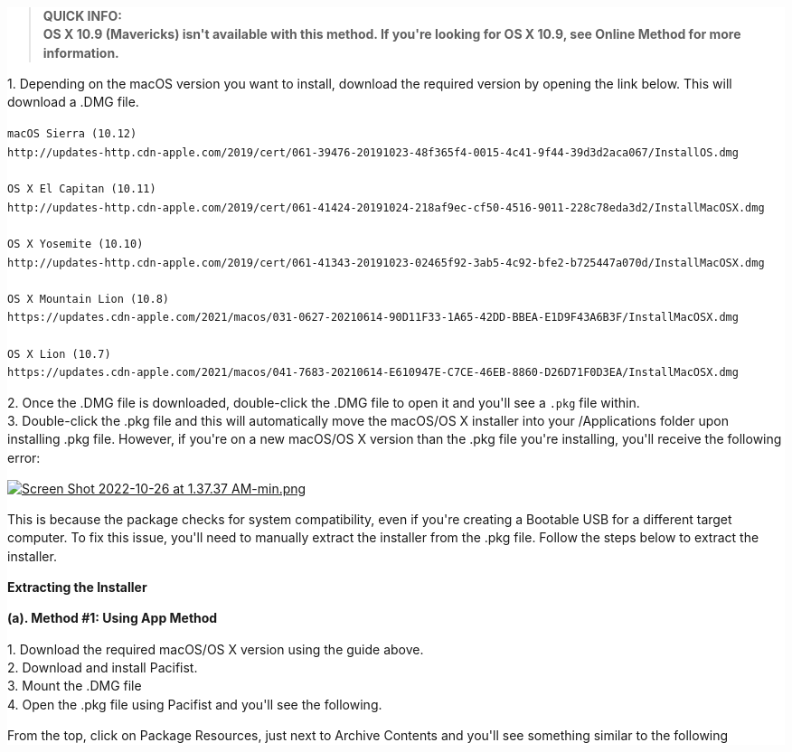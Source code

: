> **QUICK INFO:  
> OS X 10.9 (Mavericks) isn't available with this method. If you're looking for OS X 10.9, see Online Method for more information.**

  
1\. Depending on the macOS version you want to install, download the required version by opening the link below. This will download a .DMG file.

```
macOS Sierra (10.12)
http://updates-http.cdn-apple.com/2019/cert/061-39476-20191023-48f365f4-0015-4c41-9f44-39d3d2aca067/InstallOS.dmg

OS X El Capitan (10.11)
http://updates-http.cdn-apple.com/2019/cert/061-41424-20191024-218af9ec-cf50-4516-9011-228c78eda3d2/InstallMacOSX.dmg

OS X Yosemite (10.10)
http://updates-http.cdn-apple.com/2019/cert/061-41343-20191023-02465f92-3ab5-4c92-bfe2-b725447a070d/InstallMacOSX.dmg

OS X Mountain Lion (10.8)
https://updates.cdn-apple.com/2021/macos/031-0627-20210614-90D11F33-1A65-42DD-BBEA-E1D9F43A6B3F/InstallMacOSX.dmg

OS X Lion (10.7)
https://updates.cdn-apple.com/2021/macos/041-7683-20210614-E610947E-C7CE-46EB-8860-D26D71F0D3EA/InstallMacOSX.dmg
```


  
2\. Once the .DMG file is downloaded, double-click the .DMG file to open it and you'll see a `.pkg` file within.  
3\. Double-click the .pkg file and this will automatically move the macOS/OS X installer into your /Applications folder upon installing .pkg file. However, if you're on a new macOS/OS X version than the .pkg file you're installing, you'll receive the following error:

[![Screen Shot 2022-10-26 at 1.37.37 AM-min.png](https://elitemacx86.com/data/attachments/5/5199-46bbac484a905a46d02a400b166375cb.jpg "Screen Shot 2022-10-26 at 1.37.37 AM-min.png")](https://elitemacx86.com/attachments/screen-shot-2022-10-26-at-1-37-37-am-min-png.5191/)

This is because the package checks for system compatibility, even if you're creating a Bootable USB for a different target computer. To fix this issue, you'll need to manually extract the installer from the .pkg file. Follow the steps below to extract the installer.

**Extracting the Installer**

**(a). Method #1: Using App Method**

1\. Download the required macOS/OS X version using the guide above.  
2\. Download and install Pacifist.  
3\. Mount the .DMG file  
4\. Open the .pkg file using Pacifist and you'll see the following.

From the top, click on Package Resources, just next to Archive Contents and you'll see something similar to the following
